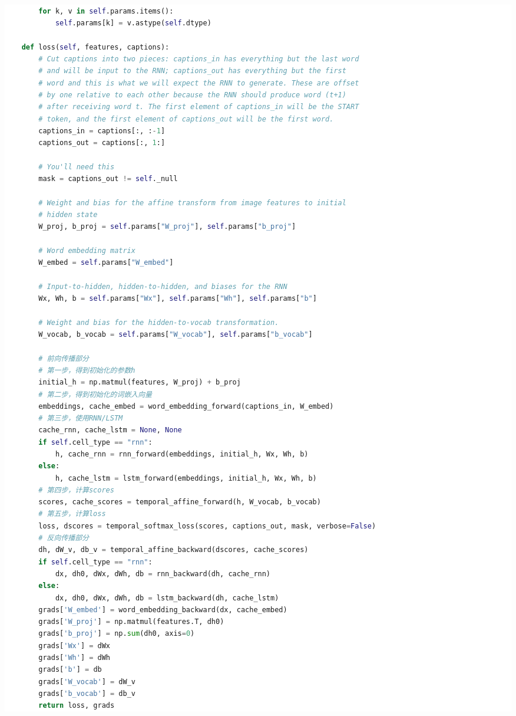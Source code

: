 ```python
        for k, v in self.params.items():
            self.params[k] = v.astype(self.dtype)

    def loss(self, features, captions):
        # Cut captions into two pieces: captions_in has everything but the last word
        # and will be input to the RNN; captions_out has everything but the first
        # word and this is what we will expect the RNN to generate. These are offset
        # by one relative to each other because the RNN should produce word (t+1)
        # after receiving word t. The first element of captions_in will be the START
        # token, and the first element of captions_out will be the first word.
        captions_in = captions[:, :-1]
        captions_out = captions[:, 1:]

        # You'll need this
        mask = captions_out != self._null

        # Weight and bias for the affine transform from image features to initial
        # hidden state
        W_proj, b_proj = self.params["W_proj"], self.params["b_proj"]

        # Word embedding matrix
        W_embed = self.params["W_embed"]

        # Input-to-hidden, hidden-to-hidden, and biases for the RNN
        Wx, Wh, b = self.params["Wx"], self.params["Wh"], self.params["b"]

        # Weight and bias for the hidden-to-vocab transformation.
        W_vocab, b_vocab = self.params["W_vocab"], self.params["b_vocab"]

        # 前向传播部分
        # 第一步，得到初始化的参数h
        initial_h = np.matmul(features, W_proj) + b_proj
        # 第二步，得到初始化的词嵌入向量
        embeddings, cache_embed = word_embedding_forward(captions_in, W_embed)
        # 第三步，使用RNN/LSTM
        cache_rnn, cache_lstm = None, None
        if self.cell_type == "rnn":
            h, cache_rnn = rnn_forward(embeddings, initial_h, Wx, Wh, b)
        else:
            h, cache_lstm = lstm_forward(embeddings, initial_h, Wx, Wh, b)
        # 第四步，计算scores
        scores, cache_scores = temporal_affine_forward(h, W_vocab, b_vocab)
        # 第五步，计算loss
        loss, dscores = temporal_softmax_loss(scores, captions_out, mask, verbose=False)
        # 反向传播部分
        dh, dW_v, db_v = temporal_affine_backward(dscores, cache_scores)
        if self.cell_type == "rnn":
            dx, dh0, dWx, dWh, db = rnn_backward(dh, cache_rnn)
        else:
            dx, dh0, dWx, dWh, db = lstm_backward(dh, cache_lstm)
        grads['W_embed'] = word_embedding_backward(dx, cache_embed)
        grads['W_proj'] = np.matmul(features.T, dh0)
        grads['b_proj'] = np.sum(dh0, axis=0)
        grads['Wx'] = dWx
        grads['Wh'] = dWh
        grads['b'] = db
        grads['W_vocab'] = dW_v
        grads['b_vocab'] = db_v
        return loss, grads
```
